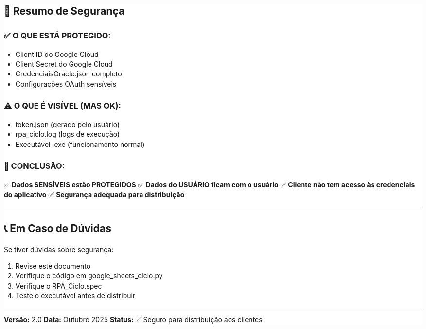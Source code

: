 
## 📝 Resumo de Segurança

### ✅ O QUE ESTÁ PROTEGIDO:
- Client ID do Google Cloud
- Client Secret do Google Cloud
- CredenciaisOracle.json completo
- Configurações OAuth sensíveis

### ⚠️ O QUE É VISÍVEL (MAS OK):
- token.json (gerado pelo usuário)
- rpa_ciclo.log (logs de execução)
- Executável .exe (funcionamento normal)

### 🎯 CONCLUSÃO:
✅ **Dados SENSÍVEIS estão PROTEGIDOS**
✅ **Dados do USUÁRIO ficam com o usuário**
✅ **Cliente não tem acesso às credenciais do aplicativo**
✅ **Segurança adequada para distribuição**

---

## 📞 Em Caso de Dúvidas

Se tiver dúvidas sobre segurança:
1. Revise este documento
2. Verifique o código em google_sheets_ciclo.py
3. Verifique o RPA_Ciclo.spec
4. Teste o executável antes de distribuir

---

**Versão:** 2.0
**Data:** Outubro 2025
**Status:** ✅ Seguro para distribuição aos clientes
